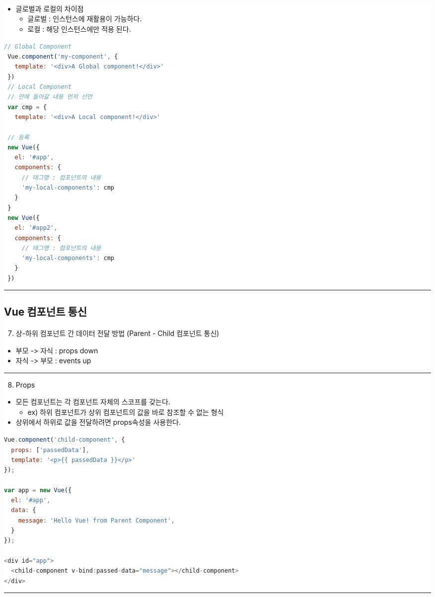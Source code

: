 - 글로벌과 로컬의 차이점
  - 글로벌 : 인스턴스에 재활용이 가능하다.
  - 로컬 : 해당 인스턴스에만 적용 된다.
```js
// Global Component
 Vue.component('my-component', {
   template: '<div>A Global component!</div>'
 })
 // Local Component
 // 안에 들어갈 내용 먼저 선언
 var cmp = {
   template: '<div>A Local component!</div>'
 
 // 등록
 new Vue({
   el: '#app',
   components: {
     // 태그명 : 컴포넌트의 내용
     'my-local-components': cmp
   }
 }
 new Vue({
   el: '#app2',
   components: {
     // 태그명 : 컴포넌트의 내용
     'my-local-components': cmp
   }
 })
```

---

## Vue 컴포넌트 통신

7. 상-하위 컴포넌트 간 데이터 전달 방법 (Parent - Child 컴포넌트 통신)
- 부모 -> 자식 : props down
- 자식 -> 부모 : events up

---

8. Props
- 모든 컴포넌트는 각 컴포넌트 자체의 스코프를 갖는다.
  - ex) 하위 컴포넌트가 상위 컴포넌트의 값을 바로 참조할 수 없는 형식
- 상위에서 하위로 값을 전달하려면 props속성을 사용한다.

```js
Vue.component('child-component', {
  props: ['passedData'],
  template: '<p>{{ passedData }}</p>'
});

var app = new Vue({
  el: '#app',
  data: {
    message: 'Hello Vue! from Parent Component',
  }
});

<div id="app">
  <child-component v-bind:passed-data="message"></child-component>
</div>
```

---